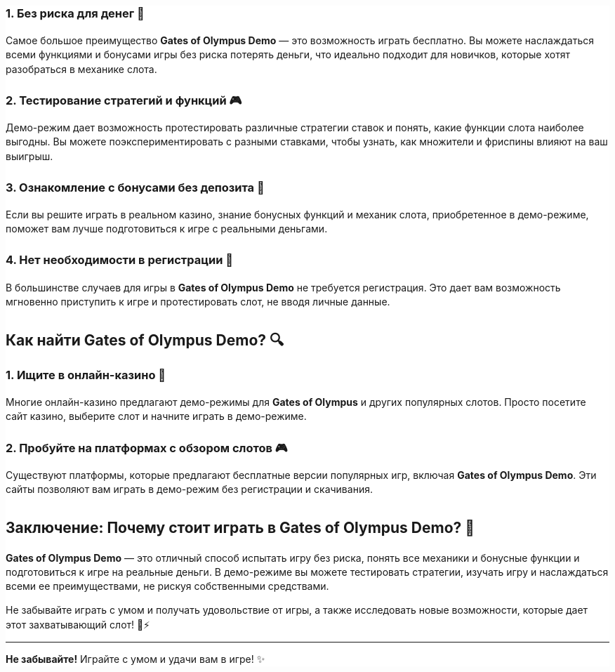### 1. Без риска для денег 💸

Самое большое преимущество **Gates of Olympus Demo** — это возможность играть бесплатно. Вы можете наслаждаться всеми функциями и бонусами игры без риска потерять деньги, что идеально подходит для новичков, которые хотят разобраться в механике слота.

### 2. Тестирование стратегий и функций 🎮

Демо-режим дает возможность протестировать различные стратегии ставок и понять, какие функции слота наиболее выгодны. Вы можете поэкспериментировать с разными ставками, чтобы узнать, как множители и фриспины влияют на ваш выигрыш.

### 3. Ознакомление с бонусами без депозита 🎁

Если вы решите играть в реальном казино, знание бонусных функций и механик слота, приобретенное в демо-режиме, поможет вам лучше подготовиться к игре с реальными деньгами.

### 4. Нет необходимости в регистрации 📝

В большинстве случаев для игры в **Gates of Olympus Demo** не требуется регистрация. Это дает вам возможность мгновенно приступить к игре и протестировать слот, не вводя личные данные.

## Как найти Gates of Olympus Demo? 🔍

### 1. Ищите в онлайн-казино 🧐

Многие онлайн-казино предлагают демо-режимы для **Gates of Olympus** и других популярных слотов. Просто посетите сайт казино, выберите слот и начните играть в демо-режиме.

### 2. Пробуйте на платформах с обзором слотов 🎮

Существуют платформы, которые предлагают бесплатные версии популярных игр, включая **Gates of Olympus Demo**. Эти сайты позволяют вам играть в демо-режим без регистрации и скачивания.

## Заключение: Почему стоит играть в Gates of Olympus Demo? 🎉

**Gates of Olympus Demo** — это отличный способ испытать игру без риска, понять все механики и бонусные функции и подготовиться к игре на реальные деньги. В демо-режиме вы можете тестировать стратегии, изучать игру и наслаждаться всеми ее преимуществами, не рискуя собственными средствами.

Не забывайте играть с умом и получать удовольствие от игры, а также исследовать новые возможности, которые дает этот захватывающий слот! 🎰⚡

---
**Не забывайте!** Играйте с умом и удачи вам в игре! ✨
